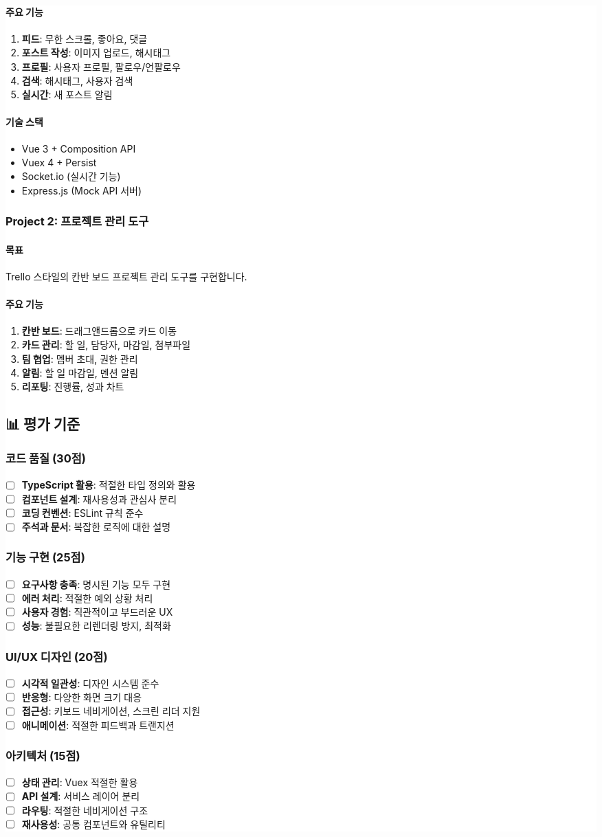 #### 주요 기능
1. **피드**: 무한 스크롤, 좋아요, 댓글
2. **포스트 작성**: 이미지 업로드, 해시태그
3. **프로필**: 사용자 프로필, 팔로우/언팔로우
4. **검색**: 해시태그, 사용자 검색
5. **실시간**: 새 포스트 알림

#### 기술 스택
- Vue 3 + Composition API
- Vuex 4 + Persist
- Socket.io (실시간 기능)
- Express.js (Mock API 서버)

### Project 2: 프로젝트 관리 도구

#### 목표
Trello 스타일의 칸반 보드 프로젝트 관리 도구를 구현합니다.

#### 주요 기능
1. **칸반 보드**: 드래그앤드롭으로 카드 이동
2. **카드 관리**: 할 일, 담당자, 마감일, 첨부파일
3. **팀 협업**: 멤버 초대, 권한 관리
4. **알림**: 할 일 마감일, 멘션 알림
5. **리포팅**: 진행률, 성과 차트

## 📊 평가 기준

### 코드 품질 (30점)
- [ ] **TypeScript 활용**: 적절한 타입 정의와 활용
- [ ] **컴포넌트 설계**: 재사용성과 관심사 분리
- [ ] **코딩 컨벤션**: ESLint 규칙 준수
- [ ] **주석과 문서**: 복잡한 로직에 대한 설명

### 기능 구현 (25점)  
- [ ] **요구사항 충족**: 명시된 기능 모두 구현
- [ ] **에러 처리**: 적절한 예외 상황 처리
- [ ] **사용자 경험**: 직관적이고 부드러운 UX
- [ ] **성능**: 불필요한 리렌더링 방지, 최적화

### UI/UX 디자인 (20점)
- [ ] **시각적 일관성**: 디자인 시스템 준수
- [ ] **반응형**: 다양한 화면 크기 대응
- [ ] **접근성**: 키보드 네비게이션, 스크린 리더 지원
- [ ] **애니메이션**: 적절한 피드백과 트랜지션

### 아키텍처 (15점)
- [ ] **상태 관리**: Vuex 적절한 활용
- [ ] **API 설계**: 서비스 레이어 분리
- [ ] **라우팅**: 적절한 네비게이션 구조
- [ ] **재사용성**: 공통 컴포넌트와 유틸리티
